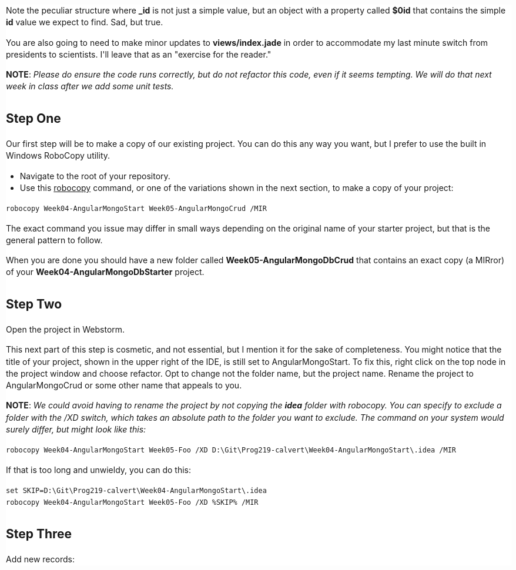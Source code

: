 Note the peculiar structure where **_id** is not just a simple value, but an object with a property called **$0id** that contains the simple **id** value we expect to find. Sad, but true.

You are also going to need to make minor updates to **views/index.jade** in order to accommodate my last minute switch from presidents to scientists. I'll leave that as an "exercise for the reader."

**NOTE**: *Please do ensure the code runs correctly, but do not refactor this code, even if it seems tempting. We will do that next week in class after we add some unit tests.*


## Step One

Our first step will be to make a copy of our existing project. You can do this any way you want, but I prefer to use the built in Windows RoboCopy utility.

- Navigate to the root of your repository.
- Use this [robocopy][robo] command, or one of the variations shown in the next section, to make a copy of your project:

```
robocopy Week04-AngularMongoStart Week05-AngularMongoCrud /MIR
```

The exact command you issue may differ in small ways depending on the original name of your starter project, but that is the general pattern to follow.

When you are done you should have a new folder called **Week05-AngularMongoDbCrud** that contains an exact copy (a MIRror) of your **Week04-AngularMongoDbStarter** project.

[robo]:https://technet.microsoft.com/en-us/library/cc733145.aspx

## Step Two

Open the project in Webstorm. 

This next part of this step is cosmetic, and not essential, but I mention it for the sake of completeness. You might notice that the title of your project, shown in the upper right of the IDE, is still set to AngularMongoStart. To fix this, right click on the top node in the project window and choose refactor. Opt to change not the folder name, but the project name. Rename the project to AngularMongoCrud or some other name that appeals to you.

**NOTE**: *We could avoid having to rename the project by not copying the **idea** folder with robocopy. You can specify to exclude a folder with the /XD switch, which takes an absolute path to the folder you want to exclude. The command on your system would surely differ, but might look like this:*

    robocopy Week04-AngularMongoStart Week05-Foo /XD D:\Git\Prog219-calvert\Week04-AngularMongoStart\.idea /MIR 

If that is too long and unwieldy, you can do this:

    set SKIP=D:\Git\Prog219-calvert\Week04-AngularMongoStart\.idea
    robocopy Week04-AngularMongoStart Week05-Foo /XD %SKIP% /MIR

## Step Three 

Add new records:
